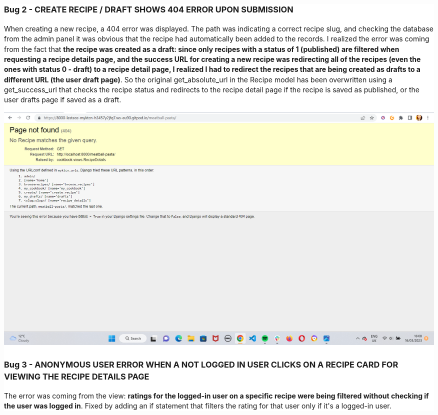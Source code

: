 
### Bug 2 - CREATE RECIPE / DRAFT SHOWS 404 ERROR UPON SUBMISSION
When creating a new recipe, a 404 error was displayed. The path was indicating a correct recipe slug, and checking the database from the admin panel it was obvious that the recipe had automatically been added to the records. I realized the error was coming from the fact that __the recipe was created as a draft: since only recipes with a status of 1 (published) are filtered when requesting a recipe details page, and the success URL for creating a new recipe was redirecting all of the recipes (even the ones with status 0 - draft) to a recipe detail page, I realized I had to redirect the recipes that are being created as drafts to a different URL (the user draft page)__. So the original get_absolute_url in the Recipe model has been overwritten using a get_success_url that checks the recipe status and redirects to the recipe detail page if the recipe is saved as published, or the user drafts page if saved as a draft.

![Create recipe - drafts bug](docs/TESTING-images/bugs/create%20recipe%20-drafts%20404%20error.png)

### Bug 3 - ANONYMOUS USER ERROR WHEN A NOT LOGGED IN USER CLICKS ON A RECIPE CARD FOR VIEWING THE RECIPE DETAILS PAGE
The error was coming from the view: __ratings for the logged-in user on a specific recipe were being filtered without checking if the user was logged in__. Fixed by adding an if statement that filters the rating for that user only if it's a logged-in user.
